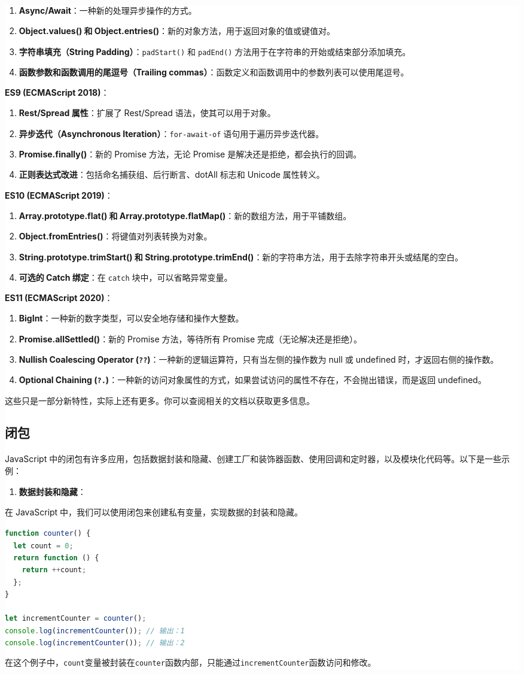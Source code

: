 1. **Async/Await**：一种新的处理异步操作的方式。

2. **Object.values() 和 Object.entries()**：新的对象方法，用于返回对象的值或键值对。

3. **字符串填充（String Padding）**：`padStart()` 和 `padEnd()` 方法用于在字符串的开始或结束部分添加填充。

4. **函数参数和函数调用的尾逗号（Trailing commas）**：函数定义和函数调用中的参数列表可以使用尾逗号。

**ES9 (ECMAScript 2018)**：

1. **Rest/Spread 属性**：扩展了 Rest/Spread 语法，使其可以用于对象。

2. **异步迭代（Asynchronous Iteration）**：`for-await-of` 语句用于遍历异步迭代器。

3. **Promise.finally()**：新的 Promise 方法，无论 Promise 是解决还是拒绝，都会执行的回调。

4. **正则表达式改进**：包括命名捕获组、后行断言、dotAll 标志和 Unicode 属性转义。

**ES10 (ECMAScript 2019)**：

1. **Array.prototype.flat() 和 Array.prototype.flatMap()**：新的数组方法，用于平铺数组。

2. **Object.fromEntries()**：将键值对列表转换为对象。

3. **String.prototype.trimStart() 和 String.prototype.trimEnd()**：新的字符串方法，用于去除字符串开头或结尾的空白。

4. **可选的 Catch 绑定**：在 `catch` 块中，可以省略异常变量。

**ES11 (ECMAScript 2020)**：

1. **BigInt**：一种新的数字类型，可以安全地存储和操作大整数。

2. **Promise.allSettled()**：新的 Promise 方法，等待所有 Promise 完成（无论解决还是拒绝）。

3. **Nullish Coalescing Operator (`??`)**：一种新的逻辑运算符，只有当左侧的操作数为 null 或 undefined 时，才返回右侧的操作数。

4. **Optional Chaining (`?.`)**：一种新的访问对象属性的方式，如果尝试访问的属性不存在，不会抛出错误，而是返回 undefined。

这些只是一部分新特性，实际上还有更多。你可以查阅相关的文档以获取更多信息。

## 闭包

JavaScript 中的闭包有许多应用，包括数据封装和隐藏、创建工厂和装饰器函数、使用回调和定时器，以及模块化代码等。以下是一些示例：

1. **数据封装和隐藏**：

在 JavaScript 中，我们可以使用闭包来创建私有变量，实现数据的封装和隐藏。

```javascript
function counter() {
  let count = 0;
  return function () {
    return ++count;
  };
}

let incrementCounter = counter();
console.log(incrementCounter()); // 输出：1
console.log(incrementCounter()); // 输出：2
```

在这个例子中，`count`变量被封装在`counter`函数内部，只能通过`incrementCounter`函数访问和修改。
